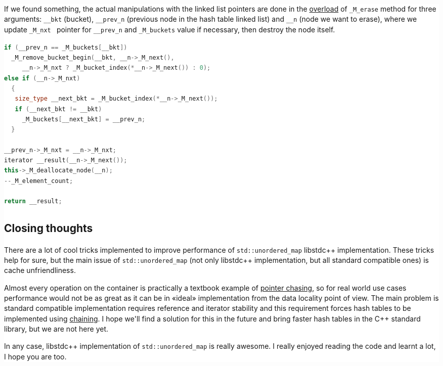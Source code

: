 If we found something, the actual manipulations with the linked list pointers are
done in the [overload][31] of `_M_erase` method for three arguments: `__bkt`
(bucket), `__prev_n` (previous node in the hash table linked list) and `__n`
(node we want to erase), where we update `_M_nxt ` pointer for `__prev_n` and
`_M_buckets` value if necessary, then destroy the node itself.

```cpp
if (__prev_n == _M_buckets[__bkt])
  _M_remove_bucket_begin(__bkt, __n->_M_next(),
     __n->_M_nxt ? _M_bucket_index(*__n->_M_next()) : 0);
else if (__n->_M_nxt)
  {
   size_type __next_bkt = _M_bucket_index(*__n->_M_next());
   if (__next_bkt != __bkt)
     _M_buckets[__next_bkt] = __prev_n;
  }

__prev_n->_M_nxt = __n->_M_nxt;
iterator __result(__n->_M_next());
this->_M_deallocate_node(__n);
--_M_element_count;

return __result;
```

## Closing thoughts

There are a lot of cool tricks implemented to improve performance of
`std::unordered_map` libstdc++ implementation. These tricks help for sure,
but the main issue of `std::unordered_map` (not only libstdc++ implementation,
but all standard compatible ones) is cache unfriendliness.

Almost every operation on the container is practically a textbook example of
[pointer chasing][32], so for real world use cases performance would not be as great
as it can be in «ideal» implementation from the data locality point of view. The main
problem is standard compatible implementation requires reference and iterator stability
and this requirement forces hash tables to be implemented using [chaining][33]. I hope
we'll find a solution for this in the future and bring faster hash tables in the C++
standard library, but we are not here yet.

In any case, libstdc++ implementation of `std::unordered_map` is really
awesome. I really enjoyed reading the code and learnt a lot, I hope you are
too.

[1]: https://github.com/gcc-mirror/gcc/blob/b9b7981f3d6919518372daf4c7e8c40dfc58f49d/libstdc%2B%2B-v3/include/bits/hashtable.h#L177-L1153
[2]: https://stackoverflow.com/a/228797/1313516
[3]: https://github.com/gcc-mirror/gcc/blob/b9b7981f3d6919518372daf4c7e8c40dfc58f49d/libstdc%2B%2B-v3/include/bits/hashtable.h#L110-L168
[4]: https://github.com/gcc-mirror/gcc/blob/b9b7981f3d6919518372daf4c7e8c40dfc58f49d/libstdc%2B%2B-v3/include/bits/hashtable_policy.h#L301-L316
[5]: https://github.com/gcc-mirror/gcc/blob/b9b7981f3d6919518372daf4c7e8c40dfc58f49d/libstdc%2B%2B-v3/include/bits/hashtable_policy.h#L318-L345
[6]: https://stackoverflow.com/a/50271887/1313516
[7]: https://github.com/gcc-mirror/gcc/blob/b9b7981f3d6919518372daf4c7e8c40dfc58f49d/libstdc%2B%2B-v3/include/bits/hashtable_policy.h#L347-L359
[8]: https://en.cppreference.com/w/cpp/language/ebo
[9]: https://github.com/gcc-mirror/gcc/blob/b9b7981f3d6919518372daf4c7e8c40dfc58f49d/libstdc%2B%2B-v3/include/bits/hashtable_policy.h#L361-L365
[10]: https://github.com/gcc-mirror/gcc/blob/b9b7981f3d6919518372daf4c7e8c40dfc58f49d/libstdc%2B%2B-v3/include/bits/hashtable.h#L386-L399
[11]: https://github.com/gcc-mirror/gcc/blob/b9b7981f3d6919518372daf4c7e8c40dfc58f49d/libstdc%2B%2B-v3/include/bits/hashtable.h#L123-L126
[12]: https://en.wikipedia.org/wiki/Matryoshka_doll
[13]: https://github.com/gcc-mirror/gcc/blob/b9b7981f3d6919518372daf4c7e8c40dfc58f49d/libstdc%2B%2B-v3/include/bits/hashtable.h#L2231-L2266
[14]: https://github.com/gcc-mirror/gcc/blob/b9b7981f3d6919518372daf4c7e8c40dfc58f49d/libstdc%2B%2B-v3/include/bits/functional_hash.h#L283-L300
[15]: https://github.com/gcc-mirror/gcc/commit/4df047dd3494ad17122ea46134a951a319a81b27
[16]: https://github.com/gcc-mirror/gcc/blob/b9b7981f3d6919518372daf4c7e8c40dfc58f49d/libstdc%2B%2B-v3/include/bits/functional_hash.h#L114-L199
[17]: https://en.wikipedia.org/wiki/Identity_function
[18]: https://github.com/gcc-mirror/gcc/blob/b9b7981f3d6919518372daf4c7e8c40dfc58f49d/libstdc%2B%2B-v3/include/bits/hashtable_policy.h#L293-L299
[19]: https://github.com/gcc-mirror/gcc/blob/b9b7981f3d6919518372daf4c7e8c40dfc58f49d/libstdc%2B%2B-v3/include/bits/hashtable.h#L2146-L2174
[20]: https://github.com/gcc-mirror/gcc/blob/b9b7981f3d6919518372daf4c7e8c40dfc58f49d/libstdc%2B%2B-v3/src/c%2B%2B11/hashtable_c%2B%2B0x.cc#L45C1-L88
[21]: https://github.com/gcc-mirror/gcc/blob/b9b7981f3d6919518372daf4c7e8c40dfc58f49d/libstdc%2B%2B-v3/include/bits/hashtable.h#L1677-L1683
[22]: https://github.com/gcc-mirror/gcc/blob/b9b7981f3d6919518372daf4c7e8c40dfc58f49d/libstdc%2B%2B-v3/include/bits/hashtable.h#L1685-L1687
[23]: https://github.com/gcc-mirror/gcc/blob/b9b7981f3d6919518372daf4c7e8c40dfc58f49d/libstdc%2B%2B-v3/include/bits/hashtable.h#L811-L819
[24]: https://github.com/gcc-mirror/gcc/blob/b9b7981f3d6919518372daf4c7e8c40dfc58f49d/libstdc%2B%2B-v3/include/bits/hashtable.h#L1939-L1941
[25]: https://github.com/gcc-mirror/gcc/blob/b9b7981f3d6919518372daf4c7e8c40dfc58f49d/libstdc%2B%2B-v3/include/bits/hashtable.h#L1943-L1952
[26]: https://github.com/gcc-mirror/gcc/blob/b9b7981f3d6919518372daf4c7e8c40dfc58f49d/libstdc%2B%2B-v3/include/bits/functional_hash.h#L294-L300
[27]: https://github.com/gcc-mirror/gcc/blob/b9b7981f3d6919518372daf4c7e8c40dfc58f49d/libstdc%2B%2B-v3/include/bits/hashtable_policy.h#L1740-L1743
[28]: https://github.com/gcc-mirror/gcc/blob/b9b7981f3d6919518372daf4c7e8c40dfc58f49d/libstdc%2B%2B-v3/include/bits/hashtable_policy.h#L1700-L1702
[29]: https://github.com/gcc-mirror/gcc/blob/b9b7981f3d6919518372daf4c7e8c40dfc58f49d/libstdc%2B%2B-v3/include/bits/hashtable_policy.h#L1691-L1693
[30]: https://github.com/gcc-mirror/gcc/blob/b9b7981f3d6919518372daf4c7e8c40dfc58f49d/libstdc%2B%2B-v3/include/bits/hashtable.h#L2344-L2383
[31]: https://github.com/gcc-mirror/gcc/blob/b9b7981f3d6919518372daf4c7e8c40dfc58f49d/libstdc%2B%2B-v3/include/bits/hashtable.h#L2316-L2342
[32]: https://en.wikichip.org/wiki/pointer_chasing
[33]: https://en.wikipedia.org/wiki/Hash_table#Separate_chaining
[34]: https://en.wikipedia.org/wiki/Multiset
[35]: https://en.wikipedia.org/wiki/Modern_C%2B%2B_Design#Policy-based_design

[36]: https://gcc.gnu.org/onlinedocs/libstdc++/ext/pb_ds
[37]: https://github.com/gcc-mirror/gcc/tree/b9b7981f3d6919518372daf4c7e8c40dfc58f49d/libstdc++-v3